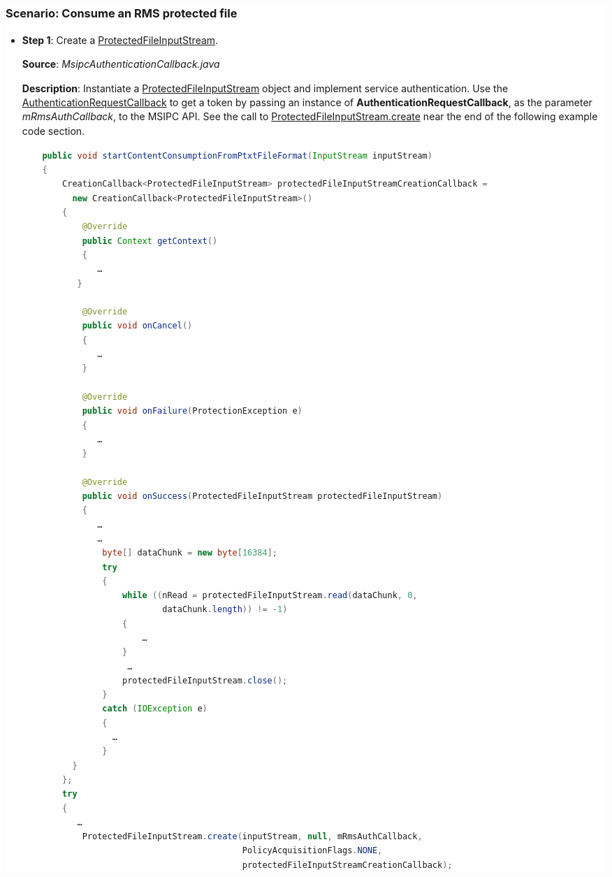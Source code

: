 ### Scenario: Consume an RMS protected file

- **Step 1**: Create a [ProtectedFileInputStream](https://msdn.microsoft.com/library/dn790851.aspx).

    **Source**: *MsipcAuthenticationCallback.java*

    **Description**: Instantiate a [ProtectedFileInputStream](https://msdn.microsoft.com/library/dn790851.aspx) object and implement service authentication.  Use the [AuthenticationRequestCallback](https://msdn.microsoft.com/library/dn758250.aspx) to get a token by passing an instance of **AuthenticationRequestCallback**, as the parameter *mRmsAuthCallback*, to the MSIPC API. See the call to [ProtectedFileInputStream.create](https://msdn.microsoft.com/library/dn790851.aspx) near the end of the following example code section.

    ``` java
        public void startContentConsumptionFromPtxtFileFormat(InputStream inputStream)
        {
            CreationCallback<ProtectedFileInputStream> protectedFileInputStreamCreationCallback =
              new CreationCallback<ProtectedFileInputStream>()
            {
                @Override
                public Context getContext()
                {
                   …
               }

                @Override
                public void onCancel()
                {
                   …
                }

                @Override
                public void onFailure(ProtectionException e)
                {
                   …
                }

                @Override
                public void onSuccess(ProtectedFileInputStream protectedFileInputStream)
                {
                   …
                   …
                    byte[] dataChunk = new byte[16384];
                    try
                    {
                        while ((nRead = protectedFileInputStream.read(dataChunk, 0,
                                dataChunk.length)) != -1)
                        {
                            …
                        }
                         …
                        protectedFileInputStream.close();
                    }
                    catch (IOException e)
                    {
                      …
                    }
              }
            };
            try
            {
               …
                ProtectedFileInputStream.create(inputStream, null, mRmsAuthCallback,
                                                PolicyAcquisitionFlags.NONE,
                                                protectedFileInputStreamCreationCallback);